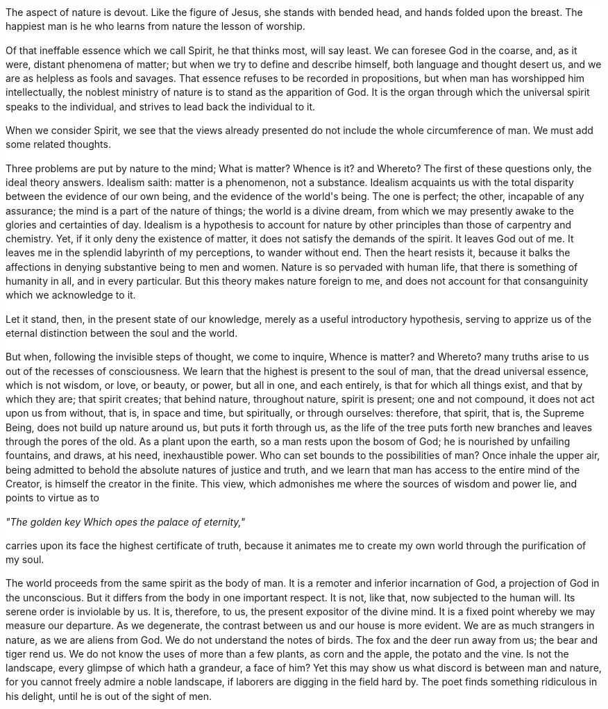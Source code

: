 The aspect of nature is devout. Like the figure of Jesus, she stands with bended head, and hands folded upon the breast. The happiest man is he who learns from nature the lesson of worship.

Of that ineffable essence which we call Spirit, he that thinks most, will say least. We can foresee God in the coarse, and, as it were, distant phenomena of matter; but when we try to define and describe himself, both language and thought desert us, and we are as helpless as fools and savages. That essence refuses to be recorded in propositions, but when man has worshipped him intellectually, the noblest ministry of nature is to stand as the apparition of God. It is the organ through which the universal spirit speaks to the individual, and strives to lead back the individual to it.

When we consider Spirit, we see that the views already presented do not include the whole circumference of man. We must add some related thoughts.

Three problems are put by nature to the mind; What is matter? Whence is it? and Whereto? The first of these questions only, the ideal theory answers. Idealism saith: matter is a phenomenon, not a substance. Idealism acquaints us with the total disparity between the evidence of our own being, and the evidence of the world's being. The one is perfect; the other, incapable of any assurance; the mind is a part of the nature of things; the world is a divine dream, from which we may presently awake to the glories and certainties of day. Idealism is a hypothesis to account for nature by other principles than those of carpentry and chemistry. Yet, if it only deny the existence of matter, it does not satisfy the demands of the spirit. It leaves God out of me. It leaves me in the splendid labyrinth of my perceptions, to wander without end. Then the heart resists it, because it balks the affections in denying substantive being to men and women. Nature is so pervaded with human life, that there is something of humanity in all, and in every particular. But this theory makes nature foreign to me, and does not account for that consanguinity which we acknowledge to it.

Let it stand, then, in the present state of our knowledge, merely as a useful introductory hypothesis, serving to apprize us of the eternal distinction between the soul and the world.

But when, following the invisible steps of thought, we come to inquire, Whence is matter? and Whereto? many truths arise to us out of the recesses of consciousness. We learn that the highest is present to the soul of man, that the dread universal essence, which is not wisdom, or love, or beauty, or power, but all in one, and each entirely, is that for which all things exist, and that by which they are; that spirit creates; that behind nature, throughout nature, spirit is present; one and not compound, it does not act upon us from without, that is, in space and time, but spiritually, or through ourselves: therefore, that spirit, that is, the Supreme Being, does not build up nature around us, but puts it forth through us, as the life of the tree puts forth new branches and leaves through the pores of the old. As a plant upon the earth, so a man rests upon the bosom of God; he is nourished by unfailing fountains, and draws, at his need, inexhaustible power. Who can set bounds to the possibilities of man? Once inhale the upper air, being admitted to behold the absolute natures of justice and truth, and we learn that man has access to the entire mind of the Creator, is himself the creator in the finite. This view, which admonishes me where the sources of wisdom and power lie, and points to virtue as to

_"The golden key_
_Which opes the palace of eternity,"_

carries upon its face the highest certificate of truth, because it animates me to create my own world through the purification of my soul.

The world proceeds from the same spirit as the body of man. It is a remoter and inferior incarnation of God, a projection of God in the unconscious. But it differs from the body in one important respect. It is not, like that, now subjected to the human will. Its serene order is inviolable by us. It is, therefore, to us, the present expositor of the divine mind. It is a fixed point whereby we may measure our departure. As we degenerate, the contrast between us and our house is more evident. We are as much strangers in nature, as we are aliens from God. We do not understand the notes of birds. The fox and the deer run away from us; the bear and tiger rend us. We do not know the uses of more than a few plants, as corn and the apple, the potato and the vine. Is not the landscape, every glimpse of which hath a grandeur, a face of him? Yet this may show us what discord is between man and nature, for you cannot freely admire a noble landscape, if laborers are digging in the field hard by. The poet finds something ridiculous in his delight, until he is out of the sight of men.
